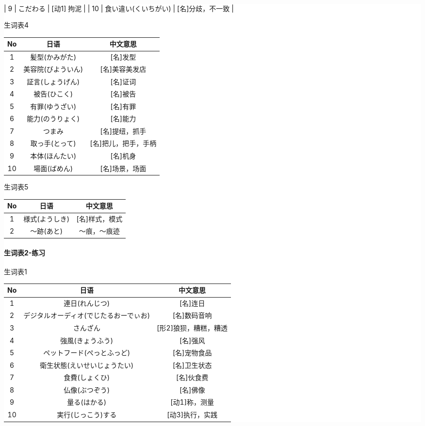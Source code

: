 |  9   |           こだわる           |    [动1] 拘泥    |
|  10  |     食い違い(くいちがい)     | [名]分歧，不一致 |

生词表4

|  No  |        日语        |       中文意思       |
| :--: | :----------------: | :------------------: |
|  1   |   髪型(かみがた)   |       [名]发型       |
|  2   | 美容院(びよういん) |    [名]美容美发店    |
|  3   |  証言(しょうげん)  |       [名]证词       |
|  4   |    被告(ひこく)    |       [名]被告       |
|  5   |   有罪(ゆうざい)   |       [名]有罪       |
|  6   |  能力(のうりょく)  |       [名]能力       |
|  7   |       つまみ       |    [名]提纽，抓手    |
|  8   |   取っ手(とって)   | [名]把儿，把手，手柄 |
|  9   |   本体(ほんたい)   |       [名]机身       |
|  10  |    場面(ばめん)    |    [名]场景，场面    |

生词表5

|  No  |      日语      |    中文意思    |
| :--: | :------------: | :------------: |
|  1   | 様式(ようしき) | [名]样式，模式 |
|  2   |   ～跡(あと)   |  ～痕，～痕迹  |

#### 生词表2-练习

生词表1


|  No  |                  日语                  |       中文意思        |
| :--: | :------------------------------------: | :-------------------: |
|  1   |             連日(れんじつ)             |       [名]连日        |
|  2   | デジタルオーディオ(でじたるおーでぃお) |     [名]数码音响      |
|  3   |                さんざん                | [形2]狼狈，糟糕，糟透 |
|  4   |            強風(きょうふう)            |       [名]强风        |
|  5   |       ペットフード(ぺっとふっど)       |     [名]宠物食品      |
|  6   |      衛生状態(えいせいじょうたい)      |     [名]卫生状态      |
|  7   |             食費(しょくひ)             |      [名]伙食费       |
|  8   |             仏像(ぶつぞう)             |       [名]佛像        |
|  9   |              量る(はかる)              |     [动1]称，测量     |
|  10  |           実行(じっこう)する           |    [动3]执行，实践    |
